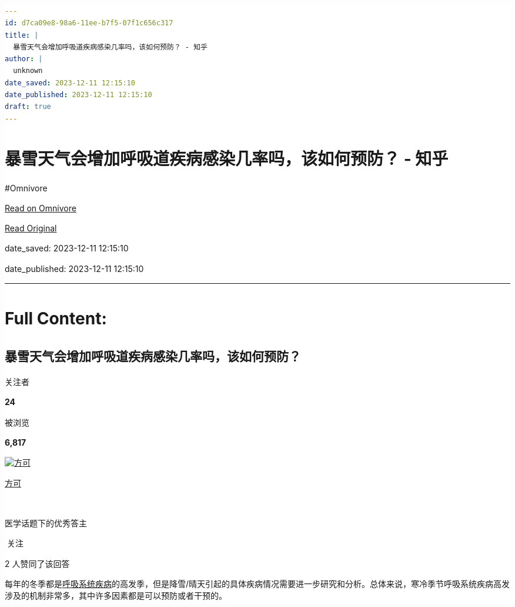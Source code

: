 ```yaml
---
id: d7ca09e8-98a6-11ee-b7f5-07f1c656c317
title: |
  暴雪天气会增加呼吸道疾病感染几率吗，该如何预防？ - 知乎
author: |
  unknown
date_saved: 2023-12-11 12:15:10
date_published: 2023-12-11 12:15:10
draft: true
---
```


# 暴雪天气会增加呼吸道疾病感染几率吗，该如何预防？ - 知乎
#Omnivore

[Read on Omnivore](https://omnivore.app/me/-18c5c4832bd)

[Read Original](https://www.zhihu.com/question/634284620/answer/3321723140)

date_saved: 2023-12-11 12:15:10

date_published: 2023-12-11 12:15:10

--- 

# Full Content: 

## 暴雪天气会增加呼吸道疾病感染几率吗，该如何预防？

关注者

**24**

被浏览

**6,817**

[![方可](https://proxy-prod.omnivore-image-cache.app/0x0,sYr5DfDaSYSwIxkSQ4yLAtIsFd3LhmsaQRvwtE8Q2cM0/https://picx.zhimg.com/v2-595e61c062609922a1c8bb7583cd0af8_l.jpg?source=2c26e567)](https://www.zhihu.com/people/Fang%5FKe)

[方可](https://www.zhihu.com/people/Fang%5FKe)

[​](https://www.zhihu.com/question/48509984)

医学话题下的优秀答主

​ 关注

2 人赞同了该回答

每年的冬季都是[呼吸系统疾病](https://www.zhihu.com/search?q=%E5%91%BC%E5%90%B8%E7%B3%BB%E7%BB%9F%E7%96%BE%E7%97%85&search%5Fsource=Entity&hybrid%5Fsearch%5Fsource=Entity&hybrid%5Fsearch%5Fextra=%7B%22sourceType%22%3A%22answer%22%2C%22sourceId%22%3A3321723140%7D)的高发季，但是降雪/晴天引起的具体疾病情况需要进一步研究和分析。总体来说，寒冷季节呼吸系统疾病高发涉及的机制非常多，其中许多因素都是可以预防或者干预的。
